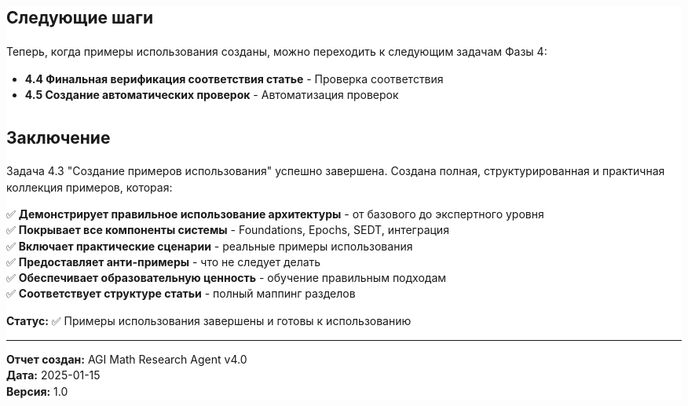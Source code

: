 ## Следующие шаги

Теперь, когда примеры использования созданы, можно переходить к следующим задачам Фазы 4:

- **4.4 Финальная верификация соответствия статье** - Проверка соответствия
- **4.5 Создание автоматических проверок** - Автоматизация проверок

## Заключение

Задача 4.3 "Создание примеров использования" успешно завершена. Создана полная, структурированная и практичная коллекция примеров, которая:

✅ **Демонстрирует правильное использование архитектуры** - от базового до экспертного уровня  
✅ **Покрывает все компоненты системы** - Foundations, Epochs, SEDT, интеграция  
✅ **Включает практические сценарии** - реальные примеры использования  
✅ **Предоставляет анти-примеры** - что не следует делать  
✅ **Обеспечивает образовательную ценность** - обучение правильным подходам  
✅ **Соответствует структуре статьи** - полный маппинг разделов  

**Статус:** ✅ Примеры использования завершены и готовы к использованию

---

**Отчет создан:** AGI Math Research Agent v4.0  
**Дата:** 2025-01-15  
**Версия:** 1.0
